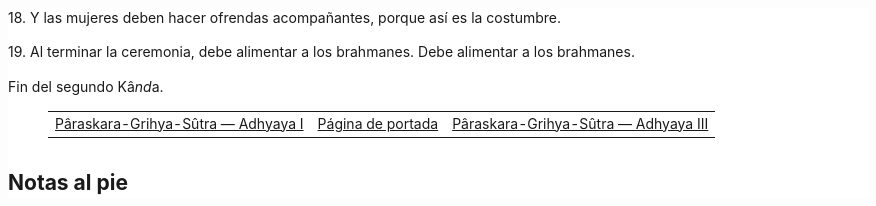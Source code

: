 18\. Y las mujeres deben hacer ofrendas acompañantes, porque así es la costumbre.

19\. Al terminar la ceremonia, debe alimentar a los brahmanes. Debe alimentar a los brahmanes.

Fin del segundo Kâ<i>nd</i>a.

<figure class="table chapter-navigator">
  <table>
    <tbody>
      <tr>
        <td>
        <a href="/es/book/Hinduism/The_Grihya_Sutras/Paraskara_1">
          <span class="mdi mdi-arrow-left-drop-circle"></span><span class="pl-2">Pâraskara-Grihya-Sûtra — Adhyaya I</span>
        </a>
        </td>
        <td>
        <a href="/es/book/Hinduism/The_Grihya_Sutras">
          <span class="mdi mdi-book-open-variant"></span><span class="pl-2">Página de portada</span>
        </a>
        </td>
        <td>
        <a href="/es/book/Hinduism/The_Grihya_Sutras/Paraskara_3">
          <span class="pr-2">Pâraskara-Grihya-Sûtra — Adhyaya III</span><span class="mdi mdi-arrow-right-drop-circle"></span>
        </a>
        </td>
      </tr>
    </tbody>
  </table>
</figure>

## Notas al pie

[^757]: 301:1 1, 6. No veo razón para no tomar a Aditi como el nombre de la diosa. Compárese con Atharva-veda VI, 68, 2: Aditi_h<i> </i>s<i> </i>s_ru vapatu. Â<i> </i>valâyana-G<i> </i>hya I, 17, 7. Stenzler traduce: Ungebundener, die Haare schneide.

[^758]: 301:9 El texto tiene dakshi<i>n</i>a<i>m</i> godânam undati. El comentario sobre Kâtyâyana V, 2, 14 explica dakshi<i>n</i>a godâna: dakshi<i>n</i>akar<i>n</i>asamîpavartina_m<i>n</i>s<i>n</i>h<i>n</i>s_am. Sâya<i>n</i>a sobre <i>S</i>atapatha Brâhma<i>n</i>a III, 1, 2, 4 (p. 323, ed. Weber): godâna_m<i>n</i>n<i>n</i>s<i>n</i>h_. El Mantra vuelve a aparecer en Kâtyâyana, loc. cit.—Savitrâ p. 302 prasûtâ<i>m</i> no debe traducirse como lo hace el Prof. Stenzler: von Sav. erzeugt, pero: von Say. angetrieben.

[^759]: 302:10 Este Sûtra es idéntico al Kâtyâyana-<i>S</i>raut. V, 2, 15.

[^760]: 302:11 Compárese Kâtyâyana ll § 17. El Mantra, Vâ_g_. Sa<i>m</i>h. III, 63 b, es el dado por Kâtyâyana, el siguiente es el que prescriben los otros textos G<i>m</i>hya.

[^761]: 302:16 Véanse las diversas lecturas del Mantra dadas por el profesor Stenzler, pág. 53 de sus anotaciones críticas, y compare Â<i>ri</i>valâyana-G<i>ri</i>hya I, 17, 13.

[^762]: 303:19 Â<i>s</i>valâyana ll § 16; Atharva-veda VIII, 2, 17.

[^763]: 303:20 Repite el Mantra, dado en el Sûtra 19, en esta forma: Cuando el afeitador se afeita el cabello y la cara, etc.

[^764]: 303:23 Véase arriba, Sutra 12.

[^765]: 304:6 6 secuencias. comp. <i>S</i>atapatha Brâhma<i>n</i>a XI, 5, 4.

[^766]: 304:8 Los comentaristas difieren en cuanto a si quien debe recitar el verso es el Â<i>tri</i>ârya o el joven. La comparación de <i>S</i>âṅkhâyana II, 2, 1 tendería a indicar que es el maestro, pero Gobhila II, 10 dice expresamente: athaina_m<i> tri</i>h<i> tri</i>n<i> tri</i>m<i> tri</i>ñ_<i> tri</i>amekhalâ_m<i> tri</i>k<i> tri</i>m<i> tri</i>ri_tasya goptrîti vâ.

[^767]: 304:9 Rig-veda III, 8, 4. El verso está dirigido originalmente a Agni.

[^768]: 305:13 <i>S</i>atapatha Brâhma<i>n</i>a XI, 3, 3, 2: «Entra en un Sattra largo quien entra en el Brahma<i>n</i>arya». El estudiante, al ser iniciado, debe comportarse, en consecuencia, de la misma manera que quienes reciben la inauguración (dîkshâ) para un Sattra largo. Este es el significado de este Sûtra. Las reglas sobre el bastón que el Adhvaryu entrega al Ya<i>n</i>amâna en la ceremonia de dîkshâ se dan en Kâtyâyana, <i>S</i>rauta-sûtra VII, 4, 1-4.

[^769]: 305:15 Véase arriba, I, 8, 7.

[^770]: 305:16 Véase arriba, I, 8, 8.

[^771]: 305:17 17 siguientes. comp. <i>S</i>atapatha Brâhma<i>n</i>a XI, 5, 4, 1 seqq.

[^772]: 305:20 Las palabras «Soy tu maestro» se omiten en uno de los manuscritos del profesor Stenzler y en su traducción. Sin embargo, aparecen en el pasaje paralelo del Sâṅkhâyana. El pasaje paralelo de la pág. 306 en el Sâṅkhâyana (Gânhya II, 3, 1) también dice así: Agnir ânâryas tava, asâv, aha_m<i>n</i>k_obhau.

[^773]: 306:1 3, 1 seqq. Comp. la sección correspondiente del <i>S</i>atapatha Brâhma<i>n</i>a XI, 5, 4, 6 seqq.

[^774]: 306:4 <i>S</i>atapatha Brâhma<i>n</i>a ll § 14.

[^775]: 307:7 <i>S</i>atapatha Brâhma<i>n</i>a ll § 12.

[^776]: 307:2 4, 2. Comp. Â<i>ri</i>valâyana-G<i>ri</i>hya I, 22, 21.

[^777]: 307:3 En cuanto a anirâkarish<i>n</i>u, comp. anirâkara<i>n</i>a más abajo, III, 16.

[^778]: 308:7 Véase arriba, Sutras 2, 3.

[^779]: 308:2-4 5, 2-4. Comp. Âpastamba I, 3, 28 ss. (SBE, II, pág. 12); Manu II, 49, etc. El Brâhma<i>n</i>a dice: «Señora, da limosna»; el Kshatriya: «Da, señora, limosna»; el Vai<i>n</i>ya: «Da limosna, señora».

[^780]: 308:5 Â<i>ri</i>valâyana-G<i>ri</i>hya I, 22, 7.

[^781]: 309:8 Â<i>s</i>valâyana ll §§ 10, 11.

[^782]: 309:9 El significado es que no debe arrancar las ramas, sino solo recoger las que se han caído. Las palabras «como se indica arriba» se refieren al capítulo 4.

[^783]: 309:12 Gautama II, 13; Âpastamba I, 2, 23. 28-30. 21. 26.

[^784]: 309:13-15 Comp. Âpastamba I, 2, 12 siguientes; Â<i>s</i>valâyana I, 22, 3.

[^785]: 310:24 Manu II, 43.

[^786]: 310:32-35 Comp. Âpastamba I, 30, 1-3; Manu IV, 31. El plazo de los votos se extiende durante cuarenta y ocho (o treinta y seis, etc.) p. 311 años; véase arriba, Sûtras 13 y 14, y abajo, cap. 6, 2. 3. El Samâvartana es el regreso a casa del estudiante al final de su periodo estudiantil.

[^787]: 311:36-40 Â<i>ri</i>valâyana-G<i>ri</i>hya I, 19, 5 siguientes. &do.

[^788]: 311:41 La regla general a la que aquí se alude es, según los comentaristas, la dada por Kâtyâyana, <i>S</i>rauta-sûtra XXV, 1, 12. 13. Allí se establece qué oblaciones expiatorias deben preceder, cuando un rito que no se ha realizado, o que se ha realizado incorrectamente, se debe realizar para bien.


[^789]: 311:42 Aquellos que no han sido iniciados a su debido tiempo, pueden actuar como se establece en el Sûtra 41. Pero si la omisión se ha perpetuado a través de tres generaciones, el descendiente de tales personas está sujeto a las reglas establecidas en los Sûtras 42 y 43.
[^790]: 312:43 Kâtyâyana, después de haber dado las reglas sobre el sacrificio Vrâtyastoma (ver Weber, Indische Literaturgeschichte, 2ª edición, pp. 73 seq.), dice: 'Está permitido el contacto sexual con aquellos (que han realizado ese sacrificio)' (<i>S</i>raut. XXII, 4, 28).
[^791]: 312:2 6, 2. Véase arriba, cap. 5, 13.
[^792]: 312:3 Véase cap. 5, 14.
[^793]: 312:5 Las expresiones del texto para las tres categorías son: vidhi, vidheya, tarka.
[^794]: 312:6 Es decir, con los tratados complementarios sobre ritual, gramática, astronomía, etimología, pronunciación de los mantras y métrica.
[^795]: 313:10 En cuanto a los nombres de los ocho poderes hostiles de Agni, comp. <i>S</i>âṅkhâyana-G<i>ri</i>hya V, 2; Atharva-veda XIV, I, 38; XVI, 1; Mantrabrâhma<i>ri</i>a I, 7, I.
[^796]: 313:12 La lectura del Mantra parece estar corrupta. Compárese la forma en que lo presenta Bhavadeva, citado en la nota del Profesor Stenzler sobre este Sutra. En lugar de <i>s</i>riyam, probablemente debamos leer, como Bhavadeva, striyam; en lugar de akshyau, akshân. El Profesor Stenzler compara muy pertinentemente el Atharva-veda XIV, 1, 35. 36. Compárese también el Mantrabrâhma<i>n</i>a I, 7, 5.
[^797]: 314:16 En el Mantra, los manuscritos Pâraskara dan bhrâ<i>g</i>abh<i>g</i>sh<i>g</i>u_h<i>g</i>g<i>g</i>ri<i>g</i>t<i>g</i>h_, y los manuscritos Gobhila (G<i>g</i>hya III, 4) bhrâ<i>g</i>abh<i>g</i>sh<i>g</i>ibhi_h_. Es posible que el caso instrumental sea correcto. Böhtlingk y Roth proponen leer bhrâ<i>g</i>ad<i>g</i>sh<i>g</i>i_h_.
[^798]: 315:20 Comp. Kâtyâyana, <i>S</i>rauta-sûtra VII, 2, 18, al que se refiere el profesor Sûtra Stenzler.
[^799]: 315:22 Doy esta traducción meramente a título provisional. El profesor Stenzler traduce: Si solo hay una piedra en el aire, está (aún más) adornada con la parte superior del cuerpo que se ha iluminado. El Gayarâma (MS. Chambers 373) dice: «Eka_m<i> </i>k<i> </i>m<i> </i>th<i> </i>k<i> </i>ri<i> </i>m_ \[sic\] mantra_m<i> </i>th<i> </i>m<i> </i>ri<i> </i>k<i> </i>h_».
[^800]: 315:23 Hiraní-Ginecsia I, 3, 11, 4.
[^801]: 316:25 Véase arriba, cap. 2, 9.
[^802]: 317:3 7, 3. Compárese la regla similar dada en el Vinaya budista, Mahâvagga I, 56.
[^803]: 317:4 <i>S</i>atapatha Brâhma<i>n</i>a VI, 1, 1, 15.
[^804]: 317:5 Si no ocurre ningún accidente que haga necesario su traslado a otro pueblo.
[^805]: 317:6 El pasaje del _S<i>ruti citado se encuentra en el </i>S_atapatha Brâhma<i>ruti citado se encuentra en el </i>a XI, 3, 3, 7. Comp. Vasish<i>ruti citado se encuentra en el </i>a XII, 2, 10, 25; Gautama IX, 32, 61, etc.
[^806]: 317:12 Gautama IX, 2 1.
[^807]: 318:13 Gautama IX, 22; Vasish<i>th</i>a XII, 32. 33; Âpastamba I, 31, 18.
[^808]: 318:14 Gautama IX, 23; Âpastamba I, 31, 10.
[^809]: 318:15 Gautama IX, 38; Vasish<i>th</i>a XII, 13; Âpastamba I, 30, 15. 18. Antes de acostarse, primero deberá cubrir el suelo con hierba o algo similar.
[^810]: 318:17 Gautama IX, 4; Âpastamba I, 30, 10.
[^811]: 318:1 8, 1. Las palabras de este Sûtra se repiten de <i>S</i>atapatha Brâhma<i>n</i>a XIV, 1, 1, 28 (sólo para _k<i>n</i>k_aret).
[^812]: 318:2 <i>S</i>atapatha Brâhma<i>n</i>a ll § 30.
[^813]: 318:3 <i>S</i>atapatha Brâhma<i>n</i>a ll § 31. Los pájaros negros, según los comentaristas, significan cuervos.
[^814]: 318:4 La comida funeraria es la comida que se describe a continuación, III, 10, 26.
[^815]: 319:9 La ceremonia Pravargya, una de las ceremonias preparatorias del sacrificio Soma (Indische Studien, X, 363), no se realizaba en cada sacrificio Soma, pero había ciertas restricciones con respecto a su realización; véase Indische Studien, IX, 219 seq.
[^816]: 319:1 9, 1. Los cinco Mahâya<i>g</i><i>g</i>as son: el sacrificio a los dioses, el sacrificio a los seres vivos, el sacrificio a los Padres, el sacrificio a Brahman y el sacrificio a los hombres. En cuanto al significado de las cinco categorías, véase Â<i>g</i>valâyana-G<i>g</i>hya III, 1.
[^817]: 319:2 Compárese arriba, I, 12, 3.
[^818]: 319:3 Compárese arriba, I, 12, 2.
[^819]: 320:11 Lo que he traducido como «la porción del Brahmán» es agra. Véase sobre esta palabra la observación de Nîlakandā, citada por Böhtlingk-Roth sv. agrahâra: agra_m<i>n</i>n<i>n</i>g<i>n</i>m_, tadartha_m<i>n</i>g<i>n</i>ri<i>n</i>h<i>n</i>h_. Según diversos comentaristas y lexicógrafos, un agra equivale a cuatro o dieciséis bocados de comida.
[^820]: 320:15 No puedo indicar más de lo que podría el profesor Stenzler, dónde aparece el pasaje aquí citado en un Brâhma<i>n</i>a.
[^821]: 321:16 Comp. <i>S</i>âṅkhâyana-G<i>ri</i>hya II, 17, 2; <i>S</i>atapatha Brâhma<i>ri</i>a XI, 5, 6, 2.
[^822]: 321:2 10, 2. Comp. Â<i>ri</i>valâyana-G<i>ri</i>hya III, 5, 2. 3 y mi nota.
[^823]: 321:10 Sobre los diferentes vratas (observancias) conectados con el estudio del Veda, tales como el Sukriya-vrata, el <i>S</i>âkvara-vrata, etc., comp. especialmente <i>S</i>âṅkhâyana-G<i>ri</i>hya II, 11. 12 y las notas allí.
[^824]: 322:14 Véase arriba, cap. 4.
[^825]: 322:17 Âkarshaphalakena. Râmak<i>ri</i>sh<i>ri</i>a afirma que se trata de una tabla de madera de Udumbara, del largo de un brazo y con forma de serpiente. (Véase la nota del profesor Stenzler).
[^826]: 322:18 Los siguientes Sutras muestran claramente que esta regla está destinada únicamente a los estudiantes del Ya<i>g</i>ur-veda.
[^827]: 323:20 Sobre la división del Sâma-veda en Parvans, comp. Weber, Indische Literaturgeschichte, 2.ª edición, pág. 72.
[^828]: 323:1 11, 1. 'Interrupción total' significa, según los comentaristas, que no sólo el estudio del Veda mismo, sino también el de los Vedâṅgas, o incluso todo tipo de instrucción mundana están prohibidos.
[^829]: 323:3 He dejado sin traducir las palabras sarvarûpe <i>k</i>a. Evidentemente, en la pág. 324, sarvarûpa es idéntico a la dudosa palabra _s<i>avarûpa, que aparece dos veces en el </i>S_âṅkhâyana-G<i>avarûpa, que también aparece dos veces en el </i>hya. Véase la explicación sobre esta palabra en la nota sobre el <i>S</i>âṅkhâyana II, 12, 10.
[^830]: 324:4 En antardivâkîrtye, comp. Manu V, 85. Gautama XVI, 19.
[^831]: 324:8 El Tânûnaptra es una invocación dirigida a Tanûnaptri (el viento) mediante la cual los sacerdotes oficiantes y el Yagamâna, en un sacrificio de Soma, se comprometen a no hacerse daño mutuamente. Véase Indische Studien, X, 362.
[^832]: 325:12 La lectura del Mantra es dudosa. Creo que debería quedar como lo imprimió el profesor Stenzler, salvo que propongo corregir yuvâ a yuvânâ (comp. Â<i>valâyana-</i>valâyana-<i>S</i>rauta VI, 12, 12). Es probable que los dioses a los que se dirige sean los dos A<i>valâyana-</i>vins, llamados kavî y yuvânâ en varios pasajes de los Vedas.
[^833]: 325:1 12, 1. Véase Â<i>ri</i>valâyana-G<i>ri</i>hya III, 5, 20; <i>S</i>âṅkhâyana-G<i>ri</i>hya IV, 6. Sobre los tres Ash<i>ri</i>akâs, véase más abajo, III, 3, 1.
[^834]: 325:4 <i>S</i>âṅkhâyana-G<i>ri</i>hya IV, 5, 17, donde se usa la misma expresión «kshapa<i>ri</i>a» para las interrupciones del estudio. Las palabras «como se mencionó anteriormente» se refieren al capítulo 10, 23, 24.
[^835]: 326:1 13, 1. Indra es la deidad que preside la constelación _G<i>yesh</i>th_â; véase <i>S</i>âṅkhâyana-G<i>yesh</i>hya I, 26, 16, etc.
[^836]: 326:2 Los nombres del genio Udalâkâ<i>s</i>yapa y del genio femenino Svâtikârî aparecen, hasta donde sé, solo en el héroe. Böhtlingk-Roth propone leer Sphâti<i>s</i>kârî ('la diosa que otorga la abundancia').
[^837]: 326:5 En la ceremonia del Agni-k_ayana, se trazan surcos con el arado en el Agni-kshetra con los versos Vâ_g_. Sa<i>m</i>h. XII, 69-7 2. Posteriormente, se siembran granos de diferentes tipos. Véase Kâtyâyana XVII, 2, 12; 3, 8; Indische Studien, XIII, 244 y siguientes. Así, en el ritual del <i>S</i>rauta, el verso Vâ_g_. Sa<i>m</i>h. XII, 69 se encuentra en una conexión que no se ajusta a la ocasión para la que se usaría aquí.
[^838]: 327:7 'Como arriba' se refiere al Sûtra 2. Sobre el Sîtâ-ya<i>g</i><i>g</i>a, véase más abajo, cap. 17.
[^839]: 327:1 14, 1 secuencia. comp. <i>S</i>âṅkhâyana IV, 5; Â<i>s</i>valâyana II, 1; Gobhila III, 7.
[^840]: 327:4 Â<i>n</i>valâyana II, 3, 3; <i>S</i>âṅkhâyana IV, 18, 1. Para Vâru<i>n</i>ai_h<i>n</i>g<i>n</i>h_ leo Vâru<i>n</i>î_h_, râ<i>n</i>abândhavî_h_. Pra<i>n</i>â<i>h</i> es una interpolación.
[^841]: 327:5 Â<i>m</i>valâyana, loc. cit. Uno se siente tentado a corregir ahir dada<i>m</i><i>m</i>a ka<i>m</i><i>m</i>ana, pero el Paddhati de Râma<i>m</i>andra sobre _S<i>m</i>s_a, como lo hacen los manuscritos Pâraskara.
[^842]: 328:11 La ceremonia con la tea parece estar relacionada con la regla dada por Â<i>s</i>valâyana, II, 1, 13, según la cual, antes de que el sacrificador se haya entregado a las serpientes, nadie puede interponerse entre él y el Bali destinado a ellas. Véase también más adelante, Sûtra 23.
[^843]: 328:13 He traducido upaghâtam como 'seleccionar'. Para el significado técnico completo del término (p. 329), que implica la omisión de upastara<i>n</i>a y abhighâra<i>n</i>a, véase la nota de Bloomfield sobre G<i>n</i>hya-sa<i>n</i>graha I, 111 (Zeitschrift der deutschen Morgenländischen Gesellschaft, XXXV, 568).
[^844]: 329:15 Las palabras anteriores se refieren al Sûtra 11. Pralikhati, que he traducido como «él los peina», es el mismo acto para el cual el Sâṅkhâyana (IV, 15, 7) dice: pha<i>n</i>ena _k<i>n</i>t_ayati. Creo que el profesor Stenzler se equivoca al traducir: Er scharrt (das Mehl) mit Kämmen zusammen. El <i>G</i>ayarâma dice: pralekhana_m<i>n</i>k<i>n</i>n<i>n</i>n_<i>n</i>ûyana_m<i>n</i>h_. tâni _k<i>n</i>s<i>n</i>n<i>n</i>th_âni bhavanti.
[^845]: 330:22 El Âgrahâya<i>n</i>î es el día de luna llena de Mârga<i>n</i>îrsha, en el que se celebra la ceremonia del Pratyavaroha<i>n</i>a. Véase más adelante, III, 2; Weber, die védischen Nachrichten von den Naxatra, II, 332. La expresión darvyopaghâta<i>m</i> es la misma que aparece en el Sûtra 13.
[^846]: 330:23 Comp. Â<i>ri</i>valâyana-G<i>ri</i>hya II, 1, 13, y véase arriba, Sûtra 11.
[^847]: 330:24 Prakshâlya me parece que se refiere al Darvî; ver Sûtra 20.
[^848]: 331:25 Asa<i>m</i>syûtâ_h_. comp. Böhtlingk-Roth s_v_. sa_m_\-sîv.
[^849]: 331:2 15, 2. Tras estas oblaciones Â<i>g</i>ya sigue la oblación principal de todo el sacrificio, la oblación de arroz con leche a Indra. En uno de los manuscritos del profesor Stenzler hay un sutra especial insertado después del sutra 2: «De los alimentos cocidos hace una oblación con (la fórmula), “A Indra svâhâ”». Sin embargo, no creo que sea correcto incluir este sutra en el texto, ya que los demás manuscritos no lo respaldan, y los comentaristas no lo encontraron en el texto que leyeron.
[^850]: 331:3 La traducción del profesor Stenzler, «Die Maruts essen kein Opfer», me parece poco exacta. Preferiría decir «Die Maruts essen Nicht-Opfer». Este pasaje, tomado de <i>S</i>atapatha Brâhma<i>n</i>a IV, 5, 2, 16, se cita para apoyar la regla de que se debe hacer una ofrenda balinesa a los Maruts; pues en el lenguaje técnico, el término ahuta se aplica a las ofrendas balinesas (<i>S</i>âṅkhâyana-G<i>n</i>hya I, 10, 7, hutoऽgnihotrahomena, ahuto balikarma<i>n</i>â).
[^851]: 331:4 Cuando Indra los llamó en su ayuda contra V<i>ri</i>tra. <i>S</i>atapatha Brâhma<i>ri</i>a IV, 3, 3, 6.
[^852]: 332:5 Este Sutra es idéntico a las últimas palabras de Katya. XVIII, 4, 23.
[^853]: 332:6 Esta es la primera parte de Vâ_g_. Sa<i>m</i>h. XVII, 86.
[^854]: 332:8 <i>S</i>atapatha Brâhma<i>n</i>a IX, 3, I, 26. Allí se dice que _s<i>n</i>g<i>n</i>s_ ('brillantemente resplandeciente') etc. (las palabras utilizadas en Vâ_g_. Sa<i>n</i>h. XVII, 80) son nombres de los Maruts.
[^855]: 332:9 Este Sûtra es idéntico a Kâty. XVIII, 4, 25.
[^856]: 332:1 16, 1. P<i>ri</i>shâtaka significa una mezcla de cuajada y mantequilla. Compárese con <i>S</i>âṅkhâyana IV, 16, 3; Â<i>ri</i>valâyana II, 2, 3; G<i>ri</i>hya-sa<i>ri</i>graha-pari<i>ri</i>ish<i>ri</i>a II, 59.
[^857]: 332:3 Â<i>s</i>valâyana II, 2, 3.
[^858]: 333:5 Sâṅkhâyana IV, 16, 4.
[^859]: 333:1 17, 1. La diosa Sîtâ es, como su nombre indica, la deidad rústica del surco.
[^860]: 333:3 Quizás el significado es que a una persona que ya ha realizado una vez el Sîtâ-ya<i>g</i><i>g</i>a en el campo, se le permite, al repetir el sacrificio otra vez, celebrarlo en otro lugar y elegir a su voluntad entre arroz y cebada.
[^861]: 333:4 En el <i>S</i>rauta-sûtra</i> (Kâty. I, 9, 1: «Arroz o cebada, si se prescribe un Havis») se establece una regla que indica que es indiferente tomar arroz o cebada. Por lo tanto, el sacrificador es libre de elegir uno u otro. Al menos, este es el significado tradicional de este Sûtra. Pero quizá sería mejor entenderlo de otra manera. El sacrificador debe ofrecer, según el Sûtra 3, arroz o cebada. No cabe duda de si debe tomar uno u otro, ya que la regla anterior (Sûtra 2) indica que se debe cocer arroz si la ceremonia se realiza en un arrozal, y cebada si se realiza en un campo de cebada.
[^862]: 335:12 La cita aún no ha sido identificada en el propio <i>S</i>ruti, pero las palabras citadas se encuentran en Kâty.-<i>S</i>raut. I, 2, 7.
[^863]: 335:14 Se han perdido algunas palabras al principio del Mantra. Probablemente deberíamos escribir: atha dakshi<i>n</i>ata_h_. ye dakshi<i>n</i>atoऽnimishâ<i>h</i>... varmi<i>n</i>a âsate, etc. Por supuesto, es imposible determinar cuál es la palabra que falta antes (o quizás después) de varmi<i>n</i>a_h_.
[^864]: 335:15 Pârsh<i>n</i>i, que significa 'talón', aparece aquí, por supuesto, como el nombre de un demonio protector.
[^865]: 336:17 Véase arriba, cap. 13, 2.